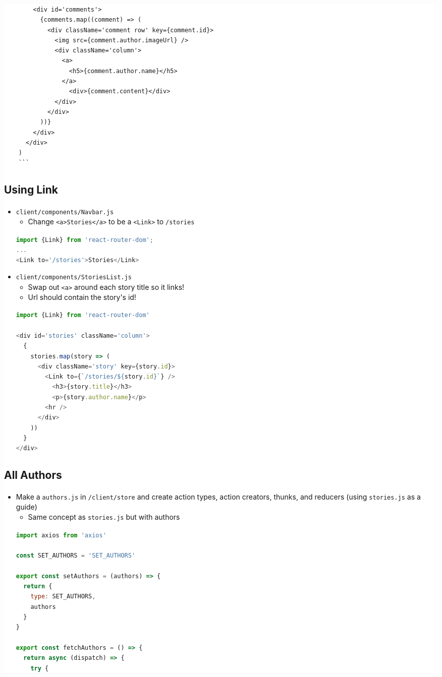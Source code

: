             <div id='comments'>
              {comments.map((comment) => (
                <div className='comment row' key={comment.id}>
                  <img src={comment.author.imageUrl} />
                  <div className='column'>
                    <a>
                      <h5>{comment.author.name}</h5>
                    </a>
                      <div>{comment.content}</div>
                  </div>
                </div>
              ))}
            </div>
          </div>
        )
        ```
## Using Link
- `client/components/Navbar.js`
  - Change `<a>Stories</a>` to be a `<Link>` to `/stories`
  ```Javascript
  import {Link} from 'react-router-dom';
  ...
  <Link to='/stories'>Stories</Link>
  ```
- `client/components/StoriesList.js`
  - Swap out `<a>` around each story title so it links! 
  - Url should contain the story's id!
  ```Javascript
  import {Link} from 'react-router-dom'

  <div id='stories' className='column'>
    {
      stories.map(story => (
        <div className='story' key={story.id}>
          <Link to={`/stories/${story.id}`} />
            <h3>{story.title}</h3>
            <p>{story.author.name}</p>
          <hr />
        </div>
      ))
    }
  </div>
  ```
## All Authors
- Make a `authors.js` in `/client/store` and create action types, action creators, thunks, and reducers (using `stories.js` as a guide)
  - Same concept as `stories.js` but with authors
  ```Javascript
  import axios from 'axios'

  const SET_AUTHORS = 'SET_AUTHORS'

  export const setAuthors = (authors) => {
    return {
      type: SET_AUTHORS,
      authors
    }
  }

  export const fetchAuthors = () => {
    return async (dispatch) => {
      try {
  ```
